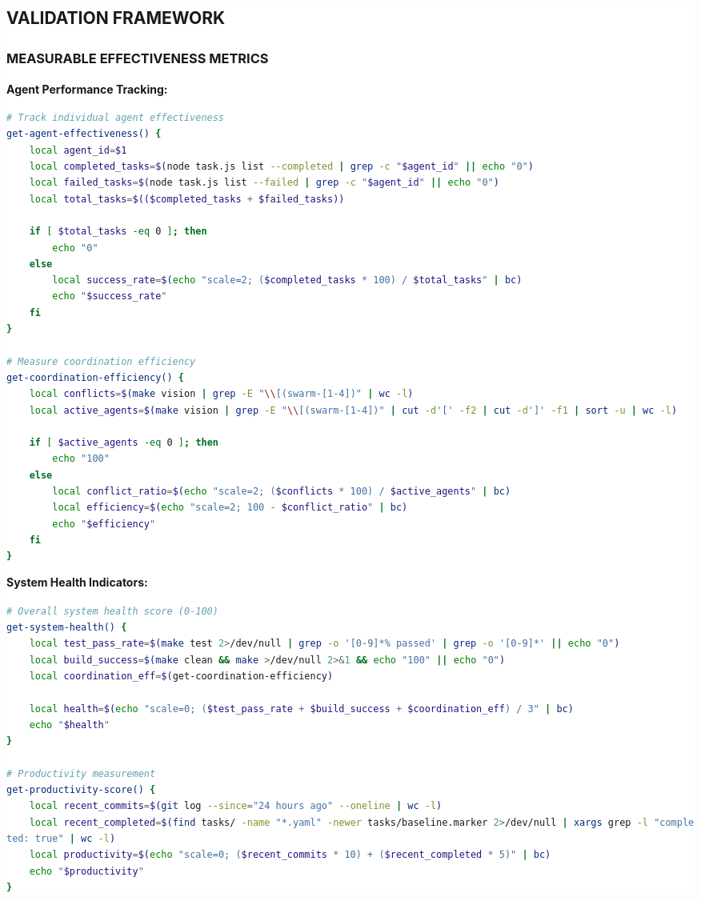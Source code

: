 ## VALIDATION FRAMEWORK

### MEASURABLE EFFECTIVENESS METRICS

**Agent Performance Tracking:**
```bash
# Track individual agent effectiveness
get-agent-effectiveness() {
    local agent_id=$1
    local completed_tasks=$(node task.js list --completed | grep -c "$agent_id" || echo "0")
    local failed_tasks=$(node task.js list --failed | grep -c "$agent_id" || echo "0")
    local total_tasks=$(($completed_tasks + $failed_tasks))
    
    if [ $total_tasks -eq 0 ]; then
        echo "0"
    else
        local success_rate=$(echo "scale=2; ($completed_tasks * 100) / $total_tasks" | bc)
        echo "$success_rate"
    fi
}

# Measure coordination efficiency
get-coordination-efficiency() {
    local conflicts=$(make vision | grep -E "\\[(swarm-[1-4])" | wc -l)
    local active_agents=$(make vision | grep -E "\\[(swarm-[1-4])" | cut -d'[' -f2 | cut -d']' -f1 | sort -u | wc -l)
    
    if [ $active_agents -eq 0 ]; then
        echo "100"
    else
        local conflict_ratio=$(echo "scale=2; ($conflicts * 100) / $active_agents" | bc)
        local efficiency=$(echo "scale=2; 100 - $conflict_ratio" | bc)
        echo "$efficiency"
    fi
}
```

**System Health Indicators:**
```bash
# Overall system health score (0-100)
get-system-health() {
    local test_pass_rate=$(make test 2>/dev/null | grep -o '[0-9]*% passed' | grep -o '[0-9]*' || echo "0")
    local build_success=$(make clean && make >/dev/null 2>&1 && echo "100" || echo "0")
    local coordination_eff=$(get-coordination-efficiency)
    
    local health=$(echo "scale=0; ($test_pass_rate + $build_success + $coordination_eff) / 3" | bc)
    echo "$health"
}

# Productivity measurement
get-productivity-score() {
    local recent_commits=$(git log --since="24 hours ago" --oneline | wc -l)
    local recent_completed=$(find tasks/ -name "*.yaml" -newer tasks/baseline.marker 2>/dev/null | xargs grep -l "completed: true" | wc -l)
    local productivity=$(echo "scale=0; ($recent_commits * 10) + ($recent_completed * 5)" | bc)
    echo "$productivity"
}
```
